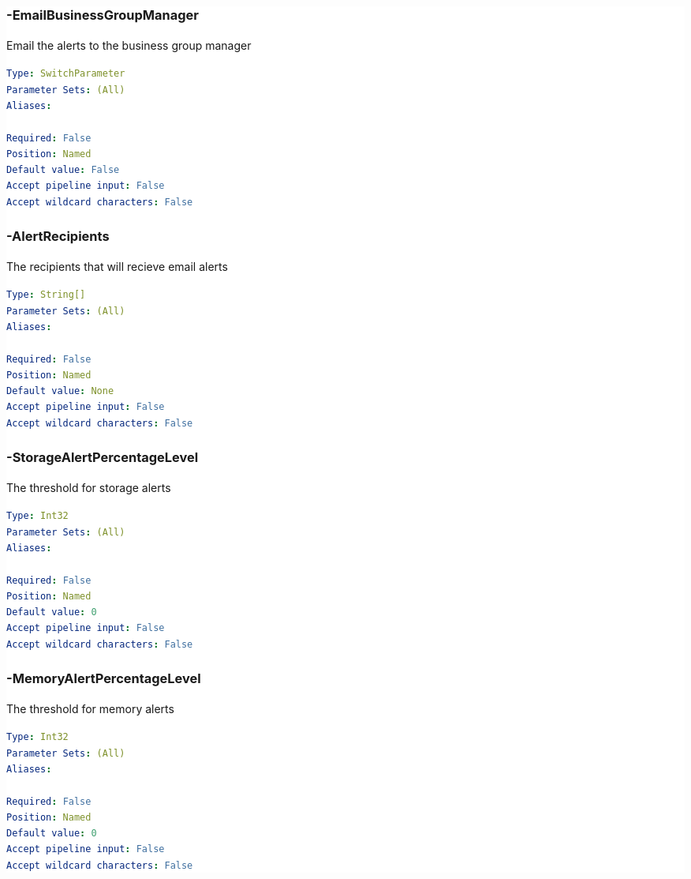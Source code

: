 ### -EmailBusinessGroupManager
Email the alerts to the business group manager

```yaml
Type: SwitchParameter
Parameter Sets: (All)
Aliases: 

Required: False
Position: Named
Default value: False
Accept pipeline input: False
Accept wildcard characters: False
```

### -AlertRecipients
The recipients that will recieve email alerts

```yaml
Type: String[]
Parameter Sets: (All)
Aliases: 

Required: False
Position: Named
Default value: None
Accept pipeline input: False
Accept wildcard characters: False
```

### -StorageAlertPercentageLevel
The threshold for storage alerts

```yaml
Type: Int32
Parameter Sets: (All)
Aliases: 

Required: False
Position: Named
Default value: 0
Accept pipeline input: False
Accept wildcard characters: False
```

### -MemoryAlertPercentageLevel
The threshold for memory alerts

```yaml
Type: Int32
Parameter Sets: (All)
Aliases: 

Required: False
Position: Named
Default value: 0
Accept pipeline input: False
Accept wildcard characters: False
```
